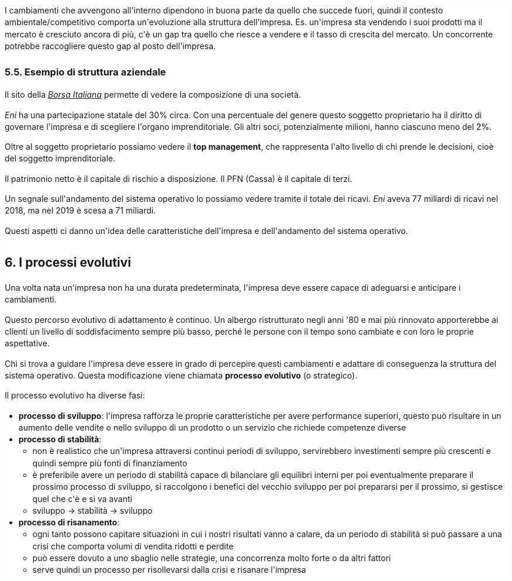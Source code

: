 I cambiamenti che avvengono all'interno dipendono in buona parte da quello che succede fuori, quindi il contesto ambientale/competitivo comporta un'evoluzione alla struttura dell'impresa. Es. un'impresa sta vendendo i suoi prodotti ma il mercato è cresciuto ancora di più, c'è un gap tra quello che riesce a vendere e il tasso di crescita del mercato. Un concorrente potrebbe raccogliere questo gap al posto dell'impresa.

### 5.5. Esempio di struttura aziendale

Il sito della [*Borsa Italiana*](https://www.borsaitaliana.it/) permette di vedere la composizione di una società.

*Eni* ha una partecipazione statale del 30% circa. Con una percentuale del genere questo soggetto proprietario ha il diritto di governare l'impresa e di scegliere l'organo imprenditoriale. Gli altri soci, potenzialmente milioni, hanno ciascuno meno del 2%.

Oltre al soggetto proprietario possiamo vedere il **top management**, che rappresenta l'alto livello di chi prende le decisioni, cioè del soggetto imprenditoriale.

Il patrimonio netto è il capitale di rischio a disposizione. Il PFN (Cassa) è il capitale di terzi.

Un segnale sull'andamento del sistema operativo lo possiamo vedere tramite il totale dei ricavi. *Eni* aveva 77 miliardi di ricavi nel 2018, ma nel 2019 è scesa a 71 miliardi. 

Questi aspetti ci danno un'idea delle caratteristiche dell'impresa e dell'andamento del sistema operativo.

## 6. I processi evolutivi

Una volta nata un'impresa non ha una durata predeterminata, l'impresa deve essere capace di adeguarsi e anticipare i cambiamenti.

Questo percorso evolutivo di adattamento è continuo. Un albergo ristrutturato negli anni '80 e mai più rinnovato apporterebbe ai clienti un livello di soddisfacimento sempre più basso, perché le persone con il tempo sono cambiate e con loro le proprie aspettative.

Chi si trova a guidare l'impresa deve essere in grado di percepire questi cambiamenti e adattare di conseguenza la struttura del sistema operativo. Questa modificazione viene chiamata **processo evolutivo** (o strategico).

Il processo evolutivo ha diverse fasi:

- **processo di sviluppo**: l'impresa rafforza le proprie caratteristiche per avere performance superiori, questo può risultare in un aumento delle vendite o nello sviluppo di un prodotto o un servizio che richiede competenze diverse
- **processo di stabilità**:
  - non è realistico che un'impresa attraversi continui periodi di sviluppo, servirebbero investimenti sempre più crescenti e quindi sempre più fonti di finanziamento
  - è preferibile avere un periodo di stabilità capace di bilanciare gli equilibri interni per poi eventualmente preparare il prossimo processo di sviluppo, si raccolgono i benefici del vecchio sviluppo per poi prepararsi per il prossimo, si gestisce quel che c'è e si va avanti
  - sviluppo -> stabilità -> sviluppo
- **processo di risanamento**:
  - ogni tanto possono capitare situazioni in cui i nostri risultati vanno a calare, da un periodo di stabilità si può passare a una crisi che comporta volumi di vendita ridotti e perdite
  - può essere dovuto a uno sbaglio nelle strategie, una concorrenza molto forte o da altri fattori
  - serve quindi un processo per risollevarsi dalla crisi e risanare l'impresa
